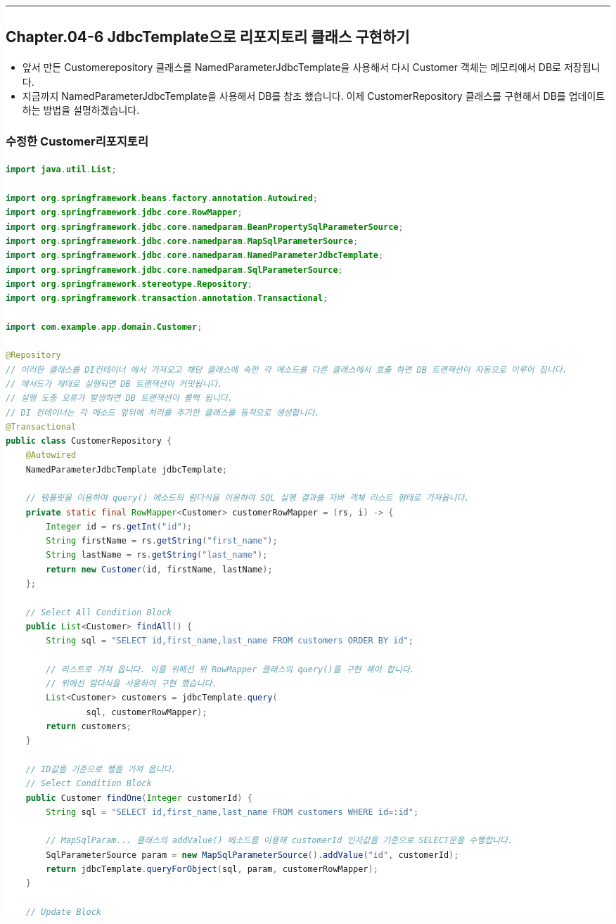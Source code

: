 <hr>

## Chapter.04-6 JdbcTemplate으로 리포지토리 클래스 구현하기

- 앞서 만든 Customerepository 클래스를 NamedParameterJdbcTemplate을 사용해서 다시 Customer 객체는 메모리에서 DB로 저장됩니다.
- 지금까지 NamedParameterJdbcTemplate을 사용해서 DB를 참조 했습니다. 이제 CustomerRepository 클래스를 구현해서 DB를 업데이트하는 방법을 설명하겠습니다.

### 수정한 Customer리포지토리

```java
import java.util.List;

import org.springframework.beans.factory.annotation.Autowired;
import org.springframework.jdbc.core.RowMapper;
import org.springframework.jdbc.core.namedparam.BeanPropertySqlParameterSource;
import org.springframework.jdbc.core.namedparam.MapSqlParameterSource;
import org.springframework.jdbc.core.namedparam.NamedParameterJdbcTemplate;
import org.springframework.jdbc.core.namedparam.SqlParameterSource;
import org.springframework.stereotype.Repository;
import org.springframework.transaction.annotation.Transactional;

import com.example.app.domain.Customer;

@Repository
// 이러한 클래스를 DI컨테이너 에서 가져오고 해당 클래스에 속한 각 메소드를 다른 클래스에서 호출 하면 DB 트랜잭션이 자동으로 이루어 집니다.
// 메서드가 제대로 실행되면 DB 트랜잭션이 커밋됩니다.
// 실행 도중 오류가 발생하면 DB 트랜잭션이 롤백 됩니다.
// DI 컨테이너는 각 메소드 앞뒤에 처리를 추가한 클래스를 동적으로 생성합니다.
@Transactional 
public class CustomerRepository {
	@Autowired
	NamedParameterJdbcTemplate jdbcTemplate;
	
	// 템플릿을 이용하여 query() 메소드의 람다식을 이용하여 SQL 실행 결과를 자바 객체 리스트 형태로 가져옵니다.
	private static final RowMapper<Customer> customerRowMapper = (rs, i) -> {
		Integer id = rs.getInt("id");
		String firstName = rs.getString("first_name");
		String lastName = rs.getString("last_name");
		return new Customer(id, firstName, lastName);
	};
	
	// Select All Condition Block
	public List<Customer> findAll() {
		String sql = "SELECT id,first_name,last_name FROM customers ORDER BY id";
		
		// 리스트로 가져 옵니다. 이를 위해선 위 RowMapper 클래스의 query()를 구현 해야 합니다.
		// 위에선 람다식을 사용하여 구현 했습니다.
		List<Customer> customers = jdbcTemplate.query(
				sql, customerRowMapper);
		return customers;
	}
	
	// ID값을 기준으로 행을 가져 옵니다.
	// Select Condition Block
	public Customer findOne(Integer customerId) {
		String sql = "SELECT id,first_name,last_name FROM customers WHERE id=:id";
		
		// MapSqlParam... 클래스의 addValue() 메소드를 이용해 customerId 인자값을 기준으로 SELECT문을 수행합니다.
		SqlParameterSource param = new MapSqlParameterSource().addValue("id", customerId);
		return jdbcTemplate.queryForObject(sql, param, customerRowMapper);
	}
	
	// Update Block
```